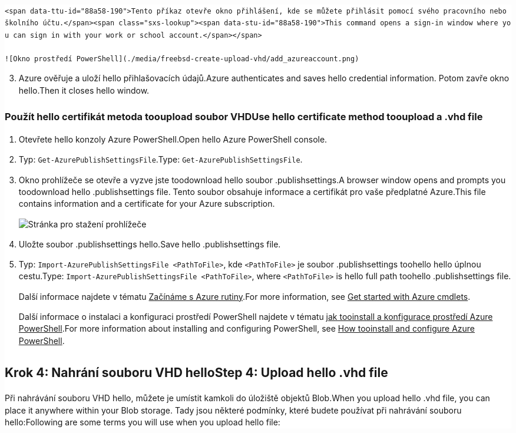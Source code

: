     <span data-ttu-id="88a58-190">Tento příkaz otevře okno přihlášení, kde se můžete přihlásit pomocí svého pracovního nebo školního účtu.</span><span class="sxs-lookup"><span data-stu-id="88a58-190">This command opens a sign-in window where you can sign in with your work or school account.</span></span>

    ![Okno prostředí PowerShell](./media/freebsd-create-upload-vhd/add_azureaccount.png)
3. <span data-ttu-id="88a58-192">Azure ověřuje a uloží hello přihlašovacích údajů.</span><span class="sxs-lookup"><span data-stu-id="88a58-192">Azure authenticates and saves hello credential information.</span></span> <span data-ttu-id="88a58-193">Potom zavře okno hello.</span><span class="sxs-lookup"><span data-stu-id="88a58-193">Then it closes hello window.</span></span>

### <a name="use-hello-certificate-method-tooupload-a-vhd-file"></a><span data-ttu-id="88a58-194">Použít hello certifikát metoda tooupload soubor VHD</span><span class="sxs-lookup"><span data-stu-id="88a58-194">Use hello certificate method tooupload a .vhd file</span></span>
1. <span data-ttu-id="88a58-195">Otevřete hello konzoly Azure PowerShell.</span><span class="sxs-lookup"><span data-stu-id="88a58-195">Open hello Azure PowerShell console.</span></span>
2. <span data-ttu-id="88a58-196">Typ: `Get-AzurePublishSettingsFile`.</span><span class="sxs-lookup"><span data-stu-id="88a58-196">Type:  `Get-AzurePublishSettingsFile`.</span></span>
3. <span data-ttu-id="88a58-197">Okno prohlížeče se otevře a vyzve jste toodownload hello soubor .publishsettings.</span><span class="sxs-lookup"><span data-stu-id="88a58-197">A browser window opens and prompts you toodownload hello .publishsettings file.</span></span> <span data-ttu-id="88a58-198">Tento soubor obsahuje informace a certifikát pro vaše předplatné Azure.</span><span class="sxs-lookup"><span data-stu-id="88a58-198">This file contains information and a certificate for your Azure subscription.</span></span>

    ![Stránka pro stažení prohlížeče](./media/freebsd-create-upload-vhd/Browser_download_GetPublishSettingsFile.png)
4. <span data-ttu-id="88a58-200">Uložte soubor .publishsettings hello.</span><span class="sxs-lookup"><span data-stu-id="88a58-200">Save hello .publishsettings file.</span></span>
5. <span data-ttu-id="88a58-201">Typ: `Import-AzurePublishSettingsFile <PathToFile>`, kde `<PathToFile>` je soubor .publishsettings toohello hello úplnou cestu.</span><span class="sxs-lookup"><span data-stu-id="88a58-201">Type:  `Import-AzurePublishSettingsFile <PathToFile>`, where `<PathToFile>` is hello full path toohello .publishsettings file.</span></span>

   <span data-ttu-id="88a58-202">Další informace najdete v tématu [Začínáme s Azure rutiny](http://msdn.microsoft.com/library/windowsazure/jj554332.aspx).</span><span class="sxs-lookup"><span data-stu-id="88a58-202">For more information, see [Get started with Azure cmdlets](http://msdn.microsoft.com/library/windowsazure/jj554332.aspx).</span></span>

   <span data-ttu-id="88a58-203">Další informace o instalaci a konfiguraci prostředí PowerShell najdete v tématu [jak tooinstall a konfigurace prostředí Azure PowerShell](/powershell/azure/overview).</span><span class="sxs-lookup"><span data-stu-id="88a58-203">For more information about installing and configuring PowerShell, see [How tooinstall and configure Azure PowerShell](/powershell/azure/overview).</span></span>

## <a name="step-4-upload-hello-vhd-file"></a><span data-ttu-id="88a58-204">Krok 4: Nahrání souboru VHD hello</span><span class="sxs-lookup"><span data-stu-id="88a58-204">Step 4: Upload hello .vhd file</span></span>
<span data-ttu-id="88a58-205">Při nahrávání souboru VHD hello, můžete je umístit kamkoli do úložiště objektů Blob.</span><span class="sxs-lookup"><span data-stu-id="88a58-205">When you upload hello .vhd file, you can place it anywhere within your Blob storage.</span></span> <span data-ttu-id="88a58-206">Tady jsou některé podmínky, které budete používat při nahrávání souboru hello:</span><span class="sxs-lookup"><span data-stu-id="88a58-206">Following are some terms you will use when you upload hello file:</span></span>
